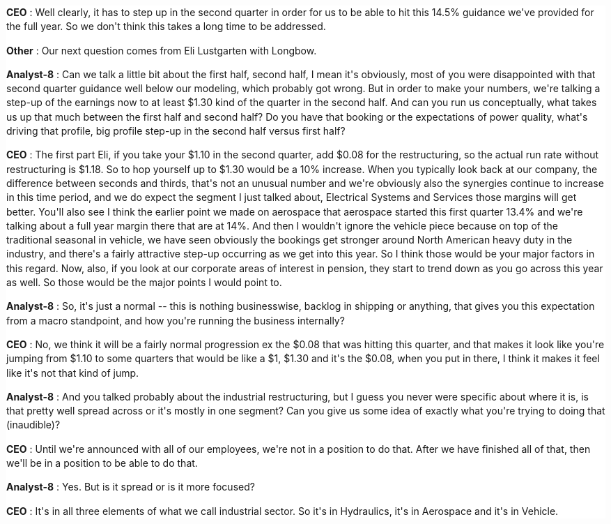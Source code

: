 **CEO**
: Well clearly, it has to step up in the second quarter in order for us to be able to hit this 14.5% guidance we've provided for the full year. So we don't think this takes a long time to be addressed.

**Other**
: Our next question comes from Eli Lustgarten with Longbow.

**Analyst-8**
: Can we talk a little bit about the first half, second half, I mean it's obviously, most of you were disappointed with that second quarter guidance well below our modeling, which probably got wrong. But in order to make your numbers, we're talking a step-up of the earnings now to at least $1.30 kind of the quarter in the second half. And can you run us conceptually, what takes us up that much between the first half and second half? Do you have that booking or the expectations of power quality, what's driving that profile, big profile step-up in the second half versus first half?

**CEO**
: The first part Eli, if you take your $1.10 in the second quarter, add $0.08 for the restructuring, so the actual run rate without restructuring is $1.18. So to hop yourself up to $1.30 would be a 10% increase. When you typically look back at our company, the difference between seconds and thirds, that's not an unusual number and we're obviously also the synergies continue to increase in this time period, and we do expect the segment I just talked about, Electrical Systems and Services those margins will get better. You'll also see I think the earlier point we made on aerospace that aerospace started this first quarter 13.4% and we're talking about a full year margin there that are at 14%. And then I wouldn't ignore the vehicle piece because on top of the traditional seasonal in vehicle, we have seen obviously the bookings get stronger around North American heavy duty in the industry, and there's a fairly attractive step-up occurring as we get into this year. So I think those would be your major factors in this regard. Now, also, if you look at our corporate areas of interest in pension, they start to trend down as you go across this year as well. So those would be the major points I would point to.

**Analyst-8**
: So, it's just a normal -- this is nothing businesswise, backlog in shipping or anything, that gives you this expectation from a macro standpoint, and how you're running the business internally?

**CEO**
: No, we think it will be a fairly normal progression ex the $0.08 that was hitting this quarter, and that makes it look like you're jumping from $1.10 to some quarters that would be like a $1, $1.30 and it's the $0.08, when you put in there, I think it makes it feel like it's not that kind of jump.

**Analyst-8**
: And you talked probably about the industrial restructuring, but I guess you never were specific about where it is, is that pretty well spread across or it's mostly in one segment? Can you give us some idea of exactly what you're trying to doing that (inaudible)?

**CEO**
: Until we're announced with all of our employees, we're not in a position to do that. After we have finished all of that, then we'll be in a position to be able to do that.

**Analyst-8**
: Yes. But is it spread or is it more focused?

**CEO**
: It's in all three elements of what we call industrial sector. So it's in Hydraulics, it's in Aerospace and it's in Vehicle.
